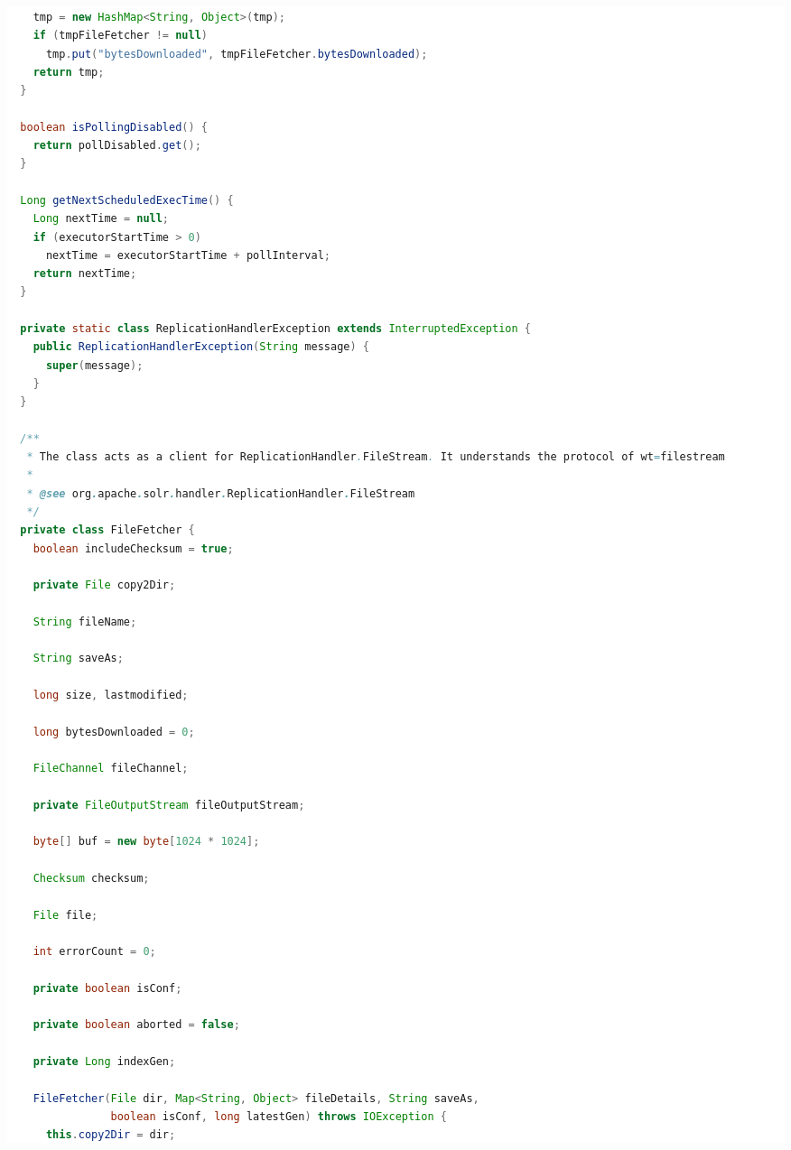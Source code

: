 ```java
    tmp = new HashMap<String, Object>(tmp);
    if (tmpFileFetcher != null)
      tmp.put("bytesDownloaded", tmpFileFetcher.bytesDownloaded);
    return tmp;
  }

  boolean isPollingDisabled() {
    return pollDisabled.get();
  }

  Long getNextScheduledExecTime() {
    Long nextTime = null;
    if (executorStartTime > 0)
      nextTime = executorStartTime + pollInterval;
    return nextTime;
  }

  private static class ReplicationHandlerException extends InterruptedException {
    public ReplicationHandlerException(String message) {
      super(message);
    }
  }

  /**
   * The class acts as a client for ReplicationHandler.FileStream. It understands the protocol of wt=filestream
   *
   * @see org.apache.solr.handler.ReplicationHandler.FileStream
   */
  private class FileFetcher {
    boolean includeChecksum = true;

    private File copy2Dir;

    String fileName;

    String saveAs;

    long size, lastmodified;

    long bytesDownloaded = 0;

    FileChannel fileChannel;
    
    private FileOutputStream fileOutputStream;

    byte[] buf = new byte[1024 * 1024];

    Checksum checksum;

    File file;

    int errorCount = 0;

    private boolean isConf;

    private boolean aborted = false;

    private Long indexGen;

    FileFetcher(File dir, Map<String, Object> fileDetails, String saveAs,
                boolean isConf, long latestGen) throws IOException {
      this.copy2Dir = dir;
```